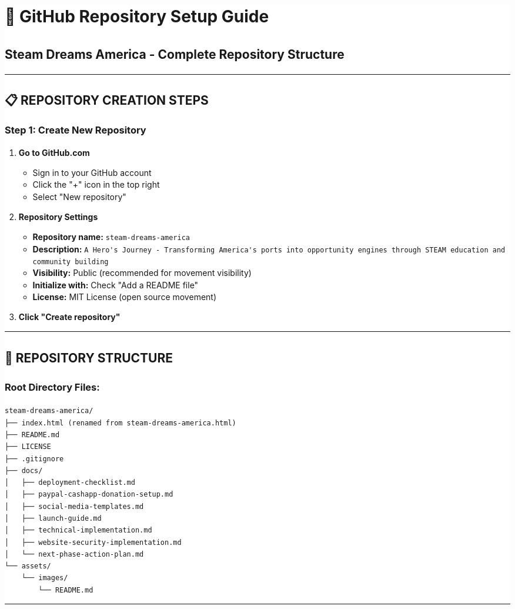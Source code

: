 # 🚀 GitHub Repository Setup Guide
## Steam Dreams America - Complete Repository Structure

---

## 📋 **REPOSITORY CREATION STEPS**

### **Step 1: Create New Repository**
1. **Go to GitHub.com**
   - Sign in to your GitHub account
   - Click the "+" icon in the top right
   - Select "New repository"

2. **Repository Settings**
   - **Repository name:** `steam-dreams-america`
   - **Description:** `A Hero's Journey - Transforming America's ports into opportunity engines through STEAM education and community building`
   - **Visibility:** Public (recommended for movement visibility)
   - **Initialize with:** Check "Add a README file"
   - **License:** MIT License (open source movement)

3. **Click "Create repository"**

---

## 📁 **REPOSITORY STRUCTURE**

### **Root Directory Files:**
```
steam-dreams-america/
├── index.html (renamed from steam-dreams-america.html)
├── README.md
├── LICENSE
├── .gitignore
├── docs/
│   ├── deployment-checklist.md
│   ├── paypal-cashapp-donation-setup.md
│   ├── social-media-templates.md
│   ├── launch-guide.md
│   ├── technical-implementation.md
│   ├── website-security-implementation.md
│   └── next-phase-action-plan.md
└── assets/
    └── images/
        └── README.md
```

---
